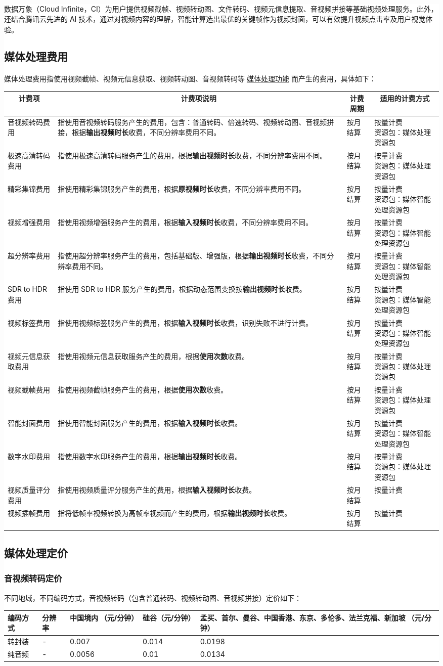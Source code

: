  数据万象（Cloud Infinite，CI）为用户提供视频截帧、视频转动图、文件转码、视频元信息提取、音视频拼接等基础视频处理服务。此外，还结合腾讯云先进的 AI 技术，通过对视频内容的理解，智能计算选出最优的关键帧作为视频封面，可以有效提升视频点击率及用户视觉体验。

## 媒体处理费用

媒体处理费用指使用视频截帧、视频元信息获取、视频转动图、音视频转码等 [媒体处理功能](https://cloud.tencent.com/document/product/460/47503) 而产生的费用，具体如下：

| 计费项             | 计费项说明                                                   | 计费周期 | 适用的计费方式                           |
| ------------------ | ------------------------------------------------------------ | -------- | ---------------------------------------- |
| 音视频转码费用     | 指使用音视频转码服务产生的费用，包含：普通转码、倍速转码、视频转动图、音视频拼接，根据**输出视频时长**收费，不同分辨率费用不同。 | 按月结算 | 按量计费<br />资源包：媒体处理资源包     |
| 极速高清转码费用   | 指使用极速高清转码服务产生的费用，根据**输出视频时长**收费，不同分辨率费用不同。 | 按月结算 | 按量计费<br />资源包：媒体处理资源包     |
| 精彩集锦费用       | 指使用精彩集锦服务产生的费用，根据**原视频时长**收费，不同分辨率费用不同。 | 按月结算 | 按量计费<br />资源包：媒体智能处理资源包 |
| 视频增强费用       | 指使用视频增强服务产生的费用，根据**输入视频时长**收费，不同分辨率费用不同。 | 按月结算 | 按量计费<br />资源包：媒体智能处理资源包 |
| 超分辨率费用       | 指使用超分辨率服务产生的费用，包括基础版、增强版，根据**输出视频时长**收费，不同分辨率费用不同。 | 按月结算 | 按量计费<br />资源包：媒体智能处理资源包 |
| SDR to HDR 费用     | 指使用 SDR to HDR 服务产生的费用，根据动态范围变换按**输出视频时长**收费。 | 按月结算 | 按量计费<br />资源包：媒体智能处理资源包 |
| 视频标签费用       | 指使用视频标签服务产生的费用，根据**输入视频时长**收费，识别失败不进行计费。 | 按月结算 | 按量计费<br />资源包：媒体智能处理资源包 |
| 视频元信息获取费用 | 指使用视频元信息获取服务产生的费用，根据**使用次数**收费。   | 按月结算 |  按量计费<br />资源包：媒体处理资源包     |
| 视频截帧费用       | 指使用视频截帧服务产生的费用，根据**使用次数**收费。         | 按月结算 |  按量计费<br />资源包：媒体处理资源包     |
| 智能封面费用       | 指使用智能封面服务产生的费用，根据**输入视频时长**收费。     | 按月结算 | 按量计费<br />资源包：媒体智能处理资源包 |
| 数字水印费用       | 指使用数字水印服务产生的费用，根据**输出视频时长**收费。     | 按月结算 | 按量计费<br />资源包：媒体处理资源包  |
| 视频质量评分费用       | 指使用视频质量评分服务产生的费用，根据**输入视频时长**收费。     | 按月结算 | 按量计费 |
| 视频插帧费用       |  指将低帧率视频转换为高帧率视频而产生的费用，根据**输出视频时长**收费。 | 按月结算 | 按量计费 |



## 媒体处理定价

### 音视频转码定价

不同地域，不同编码方式，音视频转码（包含普通转码、视频转动图、音视频拼接）定价如下： 

<table>
<thead>
<tr>
<th align="left">编码方式</th>
<th align="left">分辨率</th>
<th align="left">中国境内 （元/分钟）</th>
<th align="left">硅谷（元/分钟）</th>
<th align="left">孟买、首尔、曼谷、中国香港、东京、多伦多、法兰克福、新加坡 （元/分钟）</th>
</tr>
</thead>
<tbody><tr>
<td align="left">转封装</td>
<td align="left">-</td>
<td align="left">0.007</td>
<td align="left">0.014</td>
<td align="left">0.0198</td>
</tr>
<tr>
<td align="left">纯音频</td>
<td align="left">-</td>
<td align="left">0.0056</td>
<td align="left">0.01</td>
<td align="left">0.0134</td>
</tr>